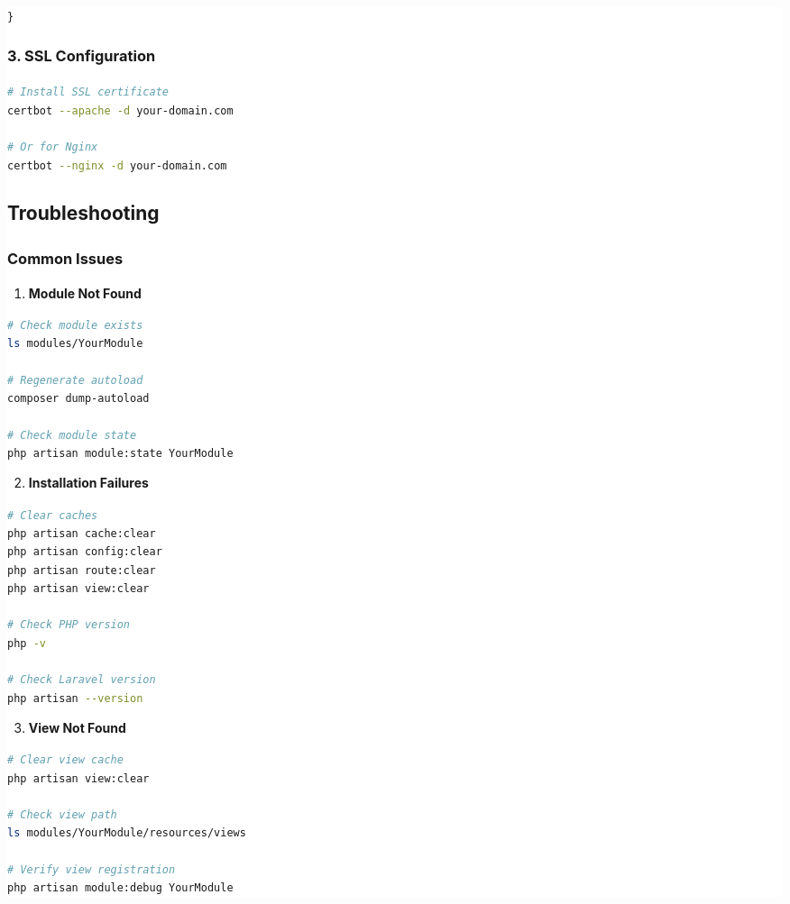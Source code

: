 ```nginx
}
```

### 3. SSL Configuration
```bash
# Install SSL certificate
certbot --apache -d your-domain.com

# Or for Nginx
certbot --nginx -d your-domain.com
```

## Troubleshooting

### Common Issues

1. **Module Not Found**
```bash
# Check module exists
ls modules/YourModule

# Regenerate autoload
composer dump-autoload

# Check module state
php artisan module:state YourModule
```

2. **Installation Failures**
```bash
# Clear caches
php artisan cache:clear
php artisan config:clear
php artisan route:clear
php artisan view:clear

# Check PHP version
php -v

# Check Laravel version
php artisan --version
```

3. **View Not Found**
```bash
# Clear view cache
php artisan view:clear

# Check view path
ls modules/YourModule/resources/views

# Verify view registration
php artisan module:debug YourModule
```
